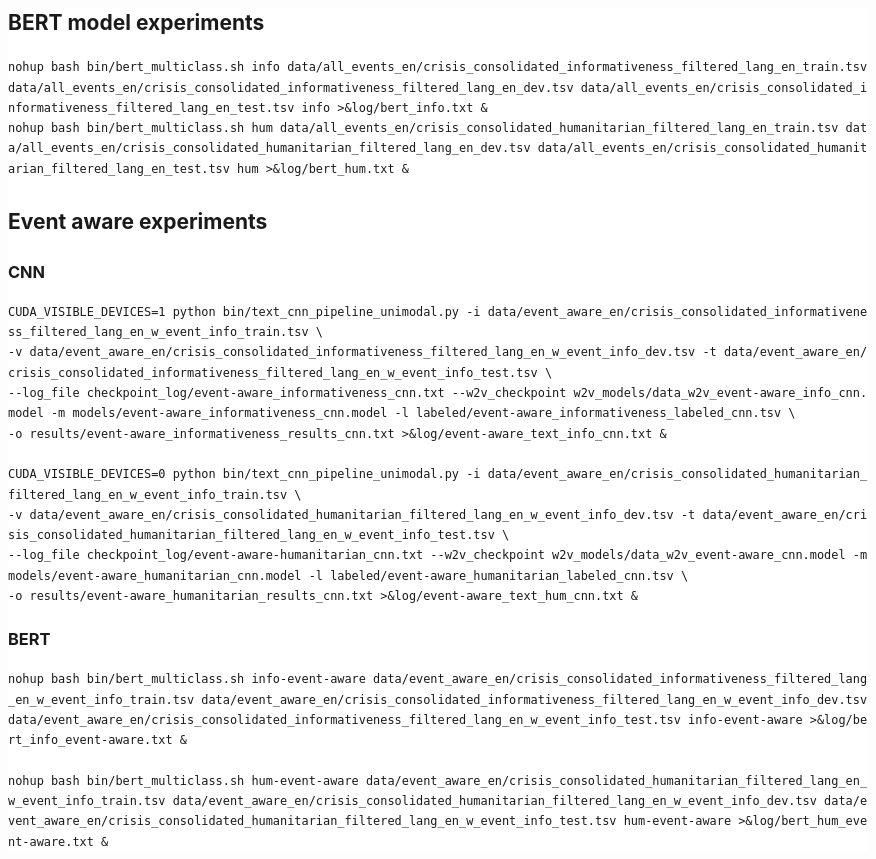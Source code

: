
## BERT model experiments
```
nohup bash bin/bert_multiclass.sh info data/all_events_en/crisis_consolidated_informativeness_filtered_lang_en_train.tsv data/all_events_en/crisis_consolidated_informativeness_filtered_lang_en_dev.tsv data/all_events_en/crisis_consolidated_informativeness_filtered_lang_en_test.tsv info >&log/bert_info.txt &
nohup bash bin/bert_multiclass.sh hum data/all_events_en/crisis_consolidated_humanitarian_filtered_lang_en_train.tsv data/all_events_en/crisis_consolidated_humanitarian_filtered_lang_en_dev.tsv data/all_events_en/crisis_consolidated_humanitarian_filtered_lang_en_test.tsv hum >&log/bert_hum.txt &

```

## Event aware experiments

### CNN

```
CUDA_VISIBLE_DEVICES=1 python bin/text_cnn_pipeline_unimodal.py -i data/event_aware_en/crisis_consolidated_informativeness_filtered_lang_en_w_event_info_train.tsv \
-v data/event_aware_en/crisis_consolidated_informativeness_filtered_lang_en_w_event_info_dev.tsv -t data/event_aware_en/crisis_consolidated_informativeness_filtered_lang_en_w_event_info_test.tsv \
--log_file checkpoint_log/event-aware_informativeness_cnn.txt --w2v_checkpoint w2v_models/data_w2v_event-aware_info_cnn.model -m models/event-aware_informativeness_cnn.model -l labeled/event-aware_informativeness_labeled_cnn.tsv \
-o results/event-aware_informativeness_results_cnn.txt >&log/event-aware_text_info_cnn.txt &

CUDA_VISIBLE_DEVICES=0 python bin/text_cnn_pipeline_unimodal.py -i data/event_aware_en/crisis_consolidated_humanitarian_filtered_lang_en_w_event_info_train.tsv \
-v data/event_aware_en/crisis_consolidated_humanitarian_filtered_lang_en_w_event_info_dev.tsv -t data/event_aware_en/crisis_consolidated_humanitarian_filtered_lang_en_w_event_info_test.tsv \
--log_file checkpoint_log/event-aware-humanitarian_cnn.txt --w2v_checkpoint w2v_models/data_w2v_event-aware_cnn.model -m models/event-aware_humanitarian_cnn.model -l labeled/event-aware_humanitarian_labeled_cnn.tsv \
-o results/event-aware_humanitarian_results_cnn.txt >&log/event-aware_text_hum_cnn.txt &

```

### BERT
```
nohup bash bin/bert_multiclass.sh info-event-aware data/event_aware_en/crisis_consolidated_informativeness_filtered_lang_en_w_event_info_train.tsv data/event_aware_en/crisis_consolidated_informativeness_filtered_lang_en_w_event_info_dev.tsv data/event_aware_en/crisis_consolidated_informativeness_filtered_lang_en_w_event_info_test.tsv info-event-aware >&log/bert_info_event-aware.txt &

nohup bash bin/bert_multiclass.sh hum-event-aware data/event_aware_en/crisis_consolidated_humanitarian_filtered_lang_en_w_event_info_train.tsv data/event_aware_en/crisis_consolidated_humanitarian_filtered_lang_en_w_event_info_dev.tsv data/event_aware_en/crisis_consolidated_humanitarian_filtered_lang_en_w_event_info_test.tsv hum-event-aware >&log/bert_hum_event-aware.txt &

```
